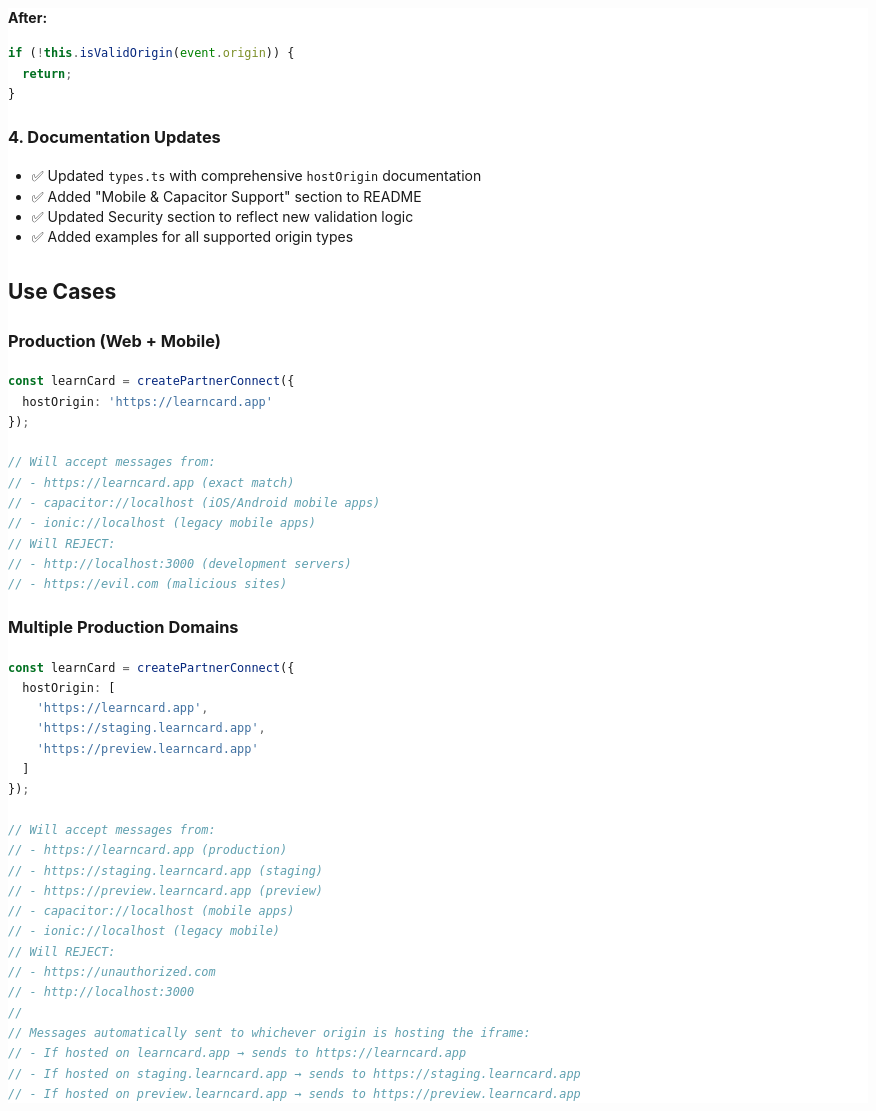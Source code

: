**After:**
```typescript
if (!this.isValidOrigin(event.origin)) {
  return;
}
```

### 4. Documentation Updates

- ✅ Updated `types.ts` with comprehensive `hostOrigin` documentation
- ✅ Added "Mobile & Capacitor Support" section to README
- ✅ Updated Security section to reflect new validation logic
- ✅ Added examples for all supported origin types

## Use Cases

### Production (Web + Mobile)

```typescript
const learnCard = createPartnerConnect({
  hostOrigin: 'https://learncard.app'
});

// Will accept messages from:
// - https://learncard.app (exact match)
// - capacitor://localhost (iOS/Android mobile apps)
// - ionic://localhost (legacy mobile apps)
// Will REJECT:
// - http://localhost:3000 (development servers)
// - https://evil.com (malicious sites)
```

### Multiple Production Domains

```typescript
const learnCard = createPartnerConnect({
  hostOrigin: [
    'https://learncard.app',
    'https://staging.learncard.app',
    'https://preview.learncard.app'
  ]
});

// Will accept messages from:
// - https://learncard.app (production)
// - https://staging.learncard.app (staging)
// - https://preview.learncard.app (preview)
// - capacitor://localhost (mobile apps)
// - ionic://localhost (legacy mobile)
// Will REJECT:
// - https://unauthorized.com
// - http://localhost:3000
// 
// Messages automatically sent to whichever origin is hosting the iframe:
// - If hosted on learncard.app → sends to https://learncard.app
// - If hosted on staging.learncard.app → sends to https://staging.learncard.app
// - If hosted on preview.learncard.app → sends to https://preview.learncard.app
```
